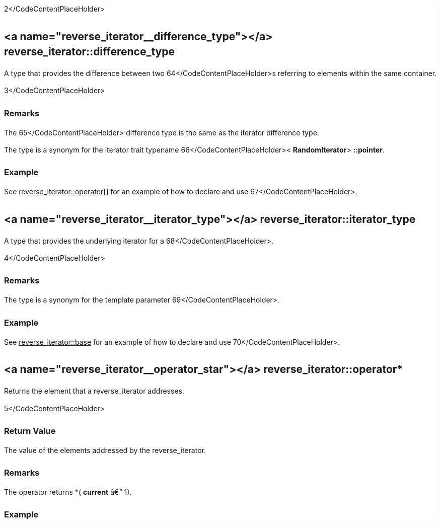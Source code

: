 <CodeContentPlaceHolder>2\</CodeContentPlaceHolder>  
##  \<a name="reverse_iterator__difference_type">\</a>  reverse_iterator::difference_type  
 A type that provides the difference between two                 <CodeContentPlaceHolder>64\</CodeContentPlaceHolder>s referring to elements within the same container.  
  
<CodeContentPlaceHolder>3\</CodeContentPlaceHolder>  
### Remarks  
 The                         <CodeContentPlaceHolder>65\</CodeContentPlaceHolder> difference type is the same as the iterator difference type.  
  
 The type is a synonym for the iterator trait typename                         <CodeContentPlaceHolder>66\</CodeContentPlaceHolder>\<                        **RandomIterator**>                        **::pointer**.  
  
### Example  
  See                                 [reverse_iterator::operator&#91;&#93;](#reverse_iterator__operator_at) for an example of how to declare and use                                 <CodeContentPlaceHolder>67\</CodeContentPlaceHolder>.  
  
##  \<a name="reverse_iterator__iterator_type">\</a>  reverse_iterator::iterator_type  
 A type that provides the underlying iterator for a                 <CodeContentPlaceHolder>68\</CodeContentPlaceHolder>.  
  
<CodeContentPlaceHolder>4\</CodeContentPlaceHolder>  
### Remarks  
 The type is a synonym for the template parameter                         <CodeContentPlaceHolder>69\</CodeContentPlaceHolder>.  
  
### Example  
  See                                 [reverse_iterator::base](#reverse_iterator__base) for an example of how to declare and use                                 <CodeContentPlaceHolder>70\</CodeContentPlaceHolder>.  
  
##  \<a name="reverse_iterator__operator_star">\</a>  reverse_iterator::operator*  
 Returns the element that a reverse_iterator addresses.  
  
<CodeContentPlaceHolder>5\</CodeContentPlaceHolder>  
### Return Value  
 The value of the elements addressed by the reverse_iterator.  
  
### Remarks  
 The operator returns \*(                        **current** â€“ 1).  
  
### Example  
  
